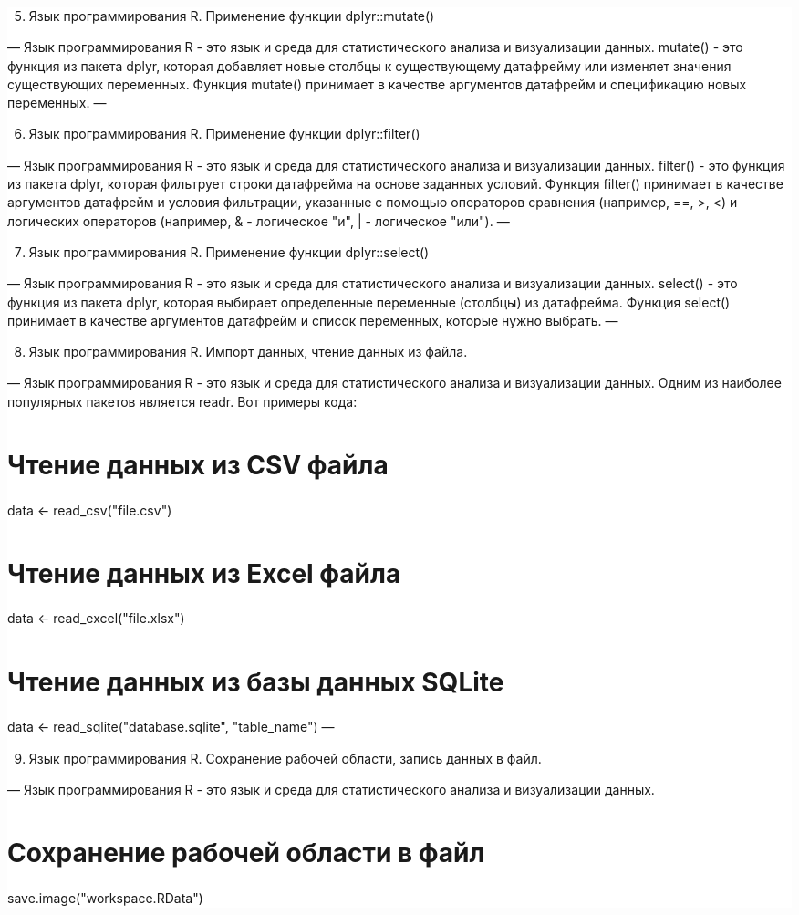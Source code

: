 5. Язык программирования R. Применение функции dplyr::mutate() 

—
Язык программирования R - это язык и среда для статистического анализа и визуализации данных. mutate() - это функция из пакета dplyr, которая добавляет новые столбцы к существующему датафрейму или изменяет значения существующих переменных. Функция mutate() принимает в качестве аргументов датафрейм и спецификацию новых переменных.
—

6. Язык программирования R. Применение функции dplyr::filter() 

—
Язык программирования R - это язык и среда для статистического анализа и визуализации данных. filter() - это функция из пакета dplyr, которая фильтрует строки датафрейма на основе заданных условий. Функция filter() принимает в качестве аргументов датафрейм и условия фильтрации, указанные с помощью операторов сравнения (например, ==, >, <) и логических операторов (например, & - логическое "и", | - логическое "или").
—

7. Язык программирования R. Применение функции dplyr::select() 

—
Язык программирования R - это язык и среда для статистического анализа и визуализации данных. select() - это функция из пакета dplyr, которая выбирает определенные переменные (столбцы) из датафрейма. Функция select() принимает в качестве аргументов датафрейм и список переменных, которые нужно выбрать. 
—

8. Язык программирования R. Импорт данных, чтение данных из файла. 

—
Язык программирования R - это язык и среда для статистического анализа и визуализации данных. Одним из наиболее популярных пакетов является readr. Вот примеры кода: 
# Чтение данных из CSV файла
data <- read_csv("file.csv")

# Чтение данных из Excel файла
data <- read_excel("file.xlsx")

# Чтение данных из базы данных SQLite
data <- read_sqlite("database.sqlite", "table_name")
—

9. Язык программирования R. Сохранение рабочей области, запись данных в файл.

—
Язык программирования R - это язык и среда для статистического анализа и визуализации данных.
# Сохранение рабочей области в файл
save.image("workspace.RData")
